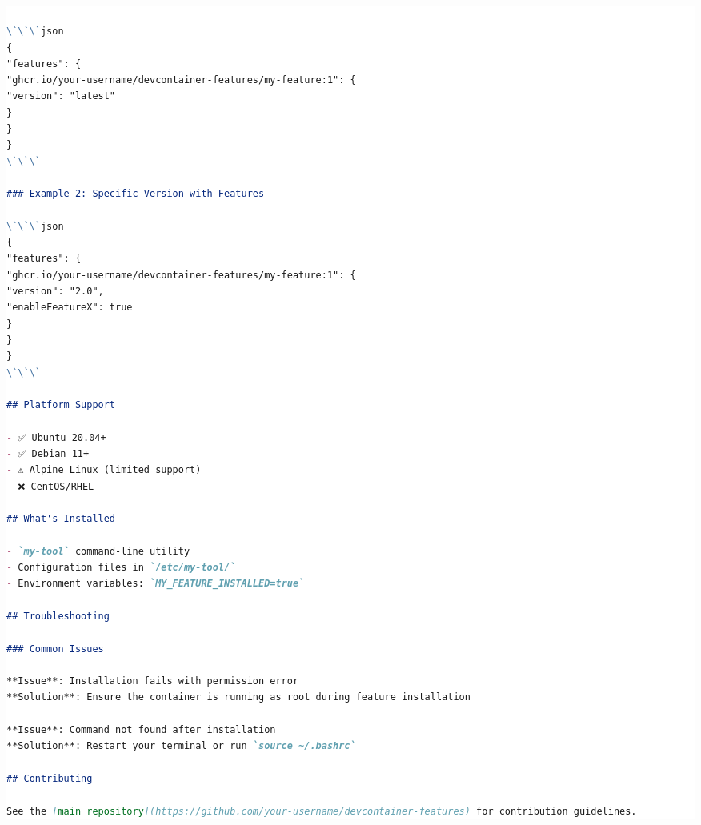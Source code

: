 ```markdown

\`\`\`json
{
"features": {
"ghcr.io/your-username/devcontainer-features/my-feature:1": {
"version": "latest"
}
}
}
\`\`\`

### Example 2: Specific Version with Features

\`\`\`json
{
"features": {
"ghcr.io/your-username/devcontainer-features/my-feature:1": {
"version": "2.0",
"enableFeatureX": true
}
}
}
\`\`\`

## Platform Support

- ✅ Ubuntu 20.04+
- ✅ Debian 11+
- ⚠️ Alpine Linux (limited support)
- ❌ CentOS/RHEL

## What's Installed

- `my-tool` command-line utility
- Configuration files in `/etc/my-tool/`
- Environment variables: `MY_FEATURE_INSTALLED=true`

## Troubleshooting

### Common Issues

**Issue**: Installation fails with permission error
**Solution**: Ensure the container is running as root during feature installation

**Issue**: Command not found after installation
**Solution**: Restart your terminal or run `source ~/.bashrc`

## Contributing

See the [main repository](https://github.com/your-username/devcontainer-features) for contribution guidelines.
```
